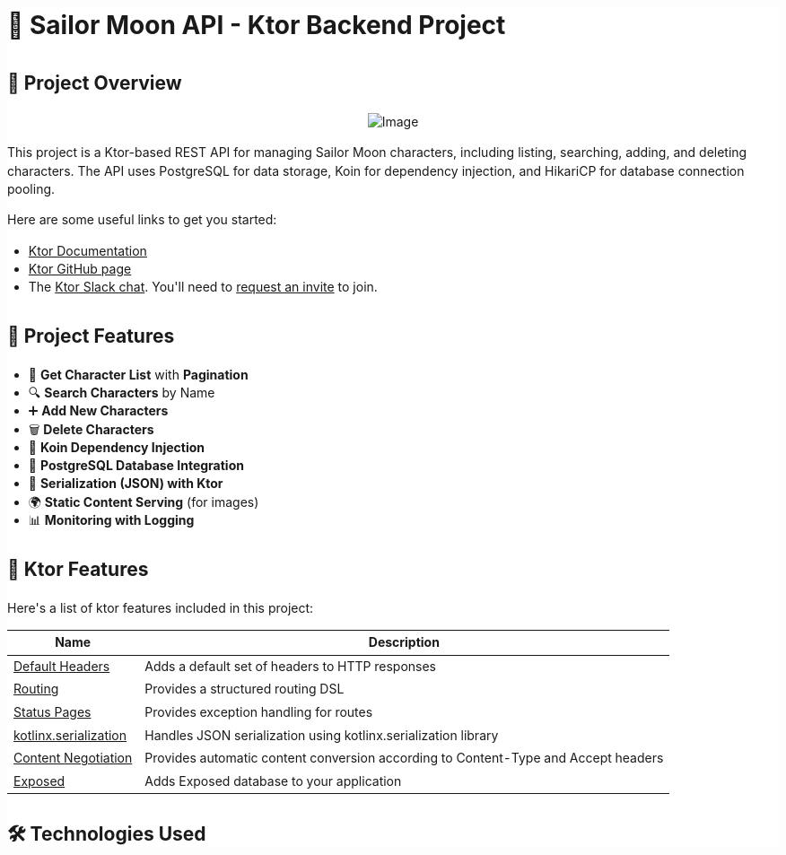 # 🌙 Sailor Moon API - Ktor Backend Project

## 📌 Project Overview

<p align="center">
    <img width="479" alt="Image" src="https://github.com/user-attachments/assets/cf2e7976-e416-4d0a-97cc-3b28d78d6e2c" />
</p>
This project is a Ktor-based REST API for managing Sailor Moon characters,
including listing, searching, adding, and deleting characters. The API uses PostgreSQL for data storage, Koin for dependency injection, and HikariCP for database connection pooling.

Here are some useful links to get you started:

- [Ktor Documentation](https://ktor.io/docs/home.html)
- [Ktor GitHub page](https://github.com/ktorio/ktor)
- The [Ktor Slack chat](https://app.slack.com/client/T09229ZC6/C0A974TJ9). You'll need
  to [request an invite](https://surveys.jetbrains.com/s3/kotlin-slack-sign-up) to join.

## 🚀 Project Features

- 📄 **Get Character List** with **Pagination**
- 🔍 **Search Characters** by Name
- ➕ **Add New Characters**
- 🗑️ **Delete Characters**
- 🔐 **Koin Dependency Injection**
- 📡 **PostgreSQL Database Integration**
- 📝 **Serialization (JSON) with Ktor**
- 🌍 **Static Content Serving** (for images)
- 📊 **Monitoring with Logging**

## 🌟 Ktor Features

Here's a list of ktor features included in this project:

| Name                                                                   | Description                                                                        |
|------------------------------------------------------------------------|------------------------------------------------------------------------------------|
| [Default Headers](https://start.ktor.io/p/default-headers)             | Adds a default set of headers to HTTP responses                                    |
| [Routing](https://start.ktor.io/p/routing)                             | Provides a structured routing DSL                                                  |
| [Status Pages](https://start.ktor.io/p/status-pages)                   | Provides exception handling for routes                                             |
| [kotlinx.serialization](https://start.ktor.io/p/kotlinx-serialization) | Handles JSON serialization using kotlinx.serialization library                     |
| [Content Negotiation](https://start.ktor.io/p/content-negotiation)     | Provides automatic content conversion according to Content-Type and Accept headers |
| [Exposed](https://start.ktor.io/p/exposed)                             | Adds Exposed database to your application                                          |

## 🛠️ Technologies Used
